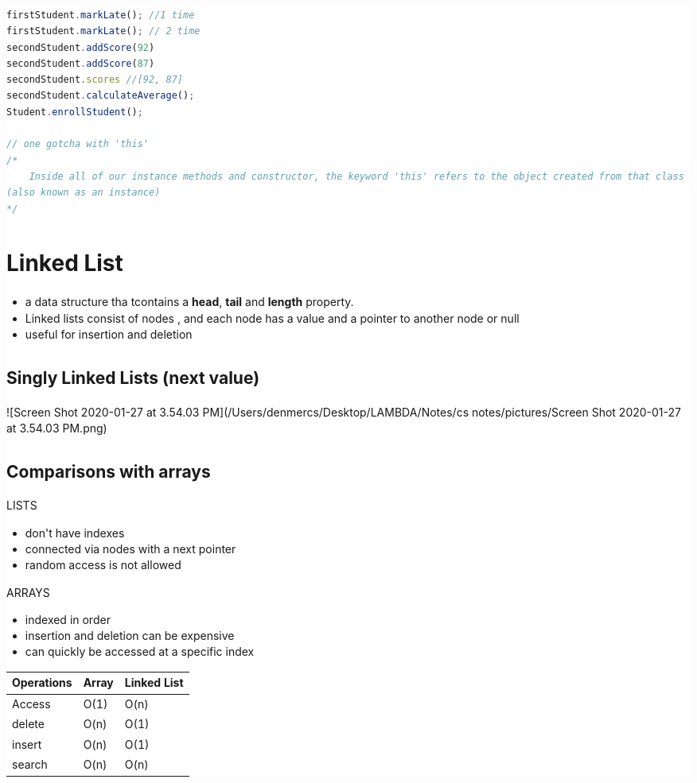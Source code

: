 ```javascript
firstStudent.markLate(); //1 time
firstStudent.markLate(); // 2 time
secondStudent.addScore(92)
secondStudent.addScore(87)
secondStudent.scores //[92, 87]
secondStudent.calculateAverage();
Student.enrollStudent();

// one gotcha with 'this'
/*
	Inside all of our instance methods and constructor, the keyword 'this' refers to the object created from that class (also known as an instance)
*/


```



# Linked List

- a data structure tha tcontains a **head**, **tail** and **length** property.
- Linked lists consist of nodes , and each node has a value and a pointer to another node or null
- useful for insertion and deletion

## Singly Linked Lists (next value)

![Screen Shot 2020-01-27 at 3.54.03 PM](/Users/denmercs/Desktop/LAMBDA/Notes/cs notes/pictures/Screen Shot 2020-01-27 at 3.54.03 PM.png)

## Comparisons with arrays

LISTS

- don't have indexes
- connected via nodes with a next pointer
- random access is not allowed

ARRAYS

- indexed in order
- insertion and deletion can be expensive
- can quickly be accessed at a specific index

| Operations | Array | Linked List |
| ---------- | ----- | ----------- |
| Access     | O(1)  | O(n)        |
| delete     | O(n)  | O(1)        |
| insert     | O(n)  | O(1)        |
| search     | O(n)  | O(n)        |
